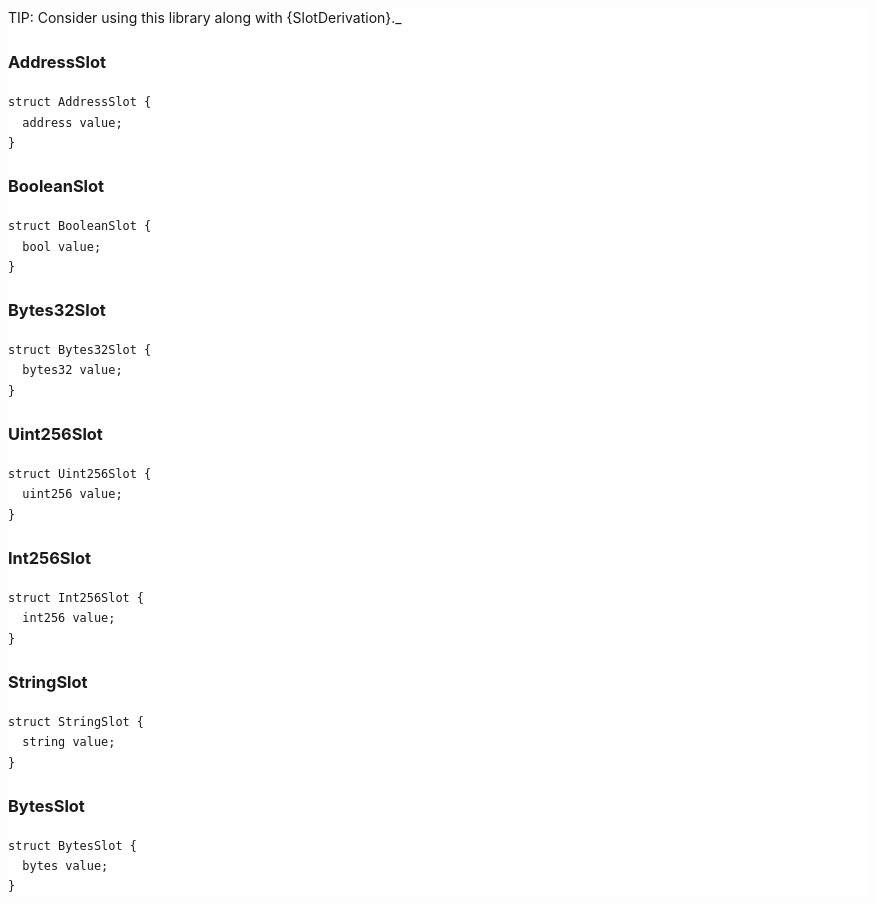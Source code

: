 TIP: Consider using this library along with {SlotDerivation}.\_

### AddressSlot

```solidity
struct AddressSlot {
  address value;
}
```

### BooleanSlot

```solidity
struct BooleanSlot {
  bool value;
}
```

### Bytes32Slot

```solidity
struct Bytes32Slot {
  bytes32 value;
}
```

### Uint256Slot

```solidity
struct Uint256Slot {
  uint256 value;
}
```

### Int256Slot

```solidity
struct Int256Slot {
  int256 value;
}
```

### StringSlot

```solidity
struct StringSlot {
  string value;
}
```

### BytesSlot

```solidity
struct BytesSlot {
  bytes value;
}
```
